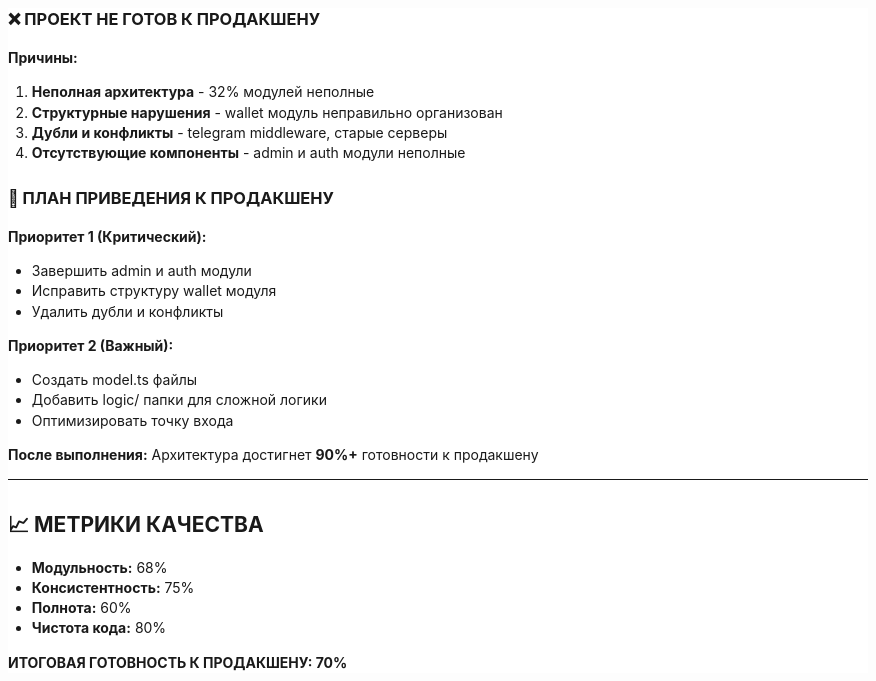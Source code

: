 ### ❌ ПРОЕКТ НЕ ГОТОВ К ПРОДАКШЕНУ

**Причины:**
1. **Неполная архитектура** - 32% модулей неполные
2. **Структурные нарушения** - wallet модуль неправильно организован
3. **Дубли и конфликты** - telegram middleware, старые серверы
4. **Отсутствующие компоненты** - admin и auth модули неполные

### 🎯 ПЛАН ПРИВЕДЕНИЯ К ПРОДАКШЕНУ

**Приоритет 1 (Критический):**
- Завершить admin и auth модули
- Исправить структуру wallet модуля
- Удалить дубли и конфликты

**Приоритет 2 (Важный):**
- Создать model.ts файлы
- Добавить logic/ папки для сложной логики
- Оптимизировать точку входа

**После выполнения:** Архитектура достигнет **90%+** готовности к продакшену

---

## 📈 МЕТРИКИ КАЧЕСТВА

- **Модульность:** 68%
- **Консистентность:** 75% 
- **Полнота:** 60%
- **Чистота кода:** 80%

**ИТОГОВАЯ ГОТОВНОСТЬ К ПРОДАКШЕНУ: 70%**